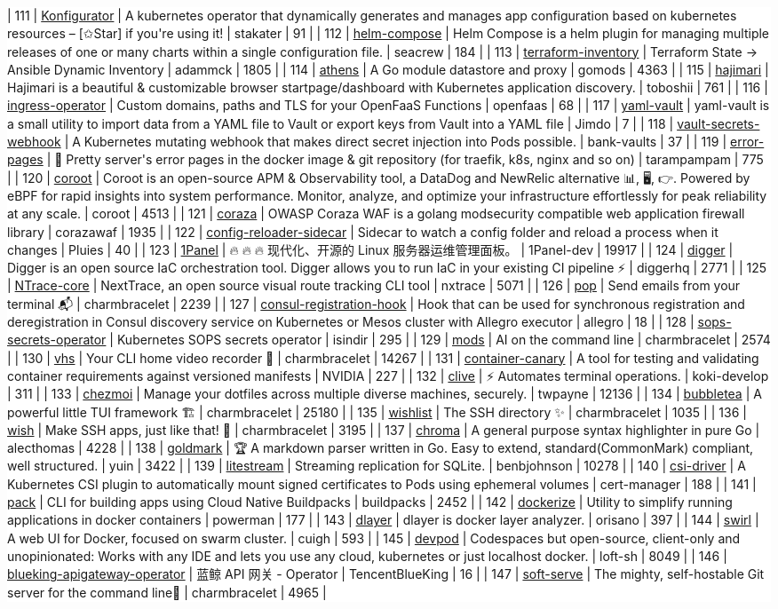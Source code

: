 | 111 |  [Konfigurator](https://github.com/stakater/Konfigurator) | A kubernetes operator that dynamically generates and manages app configuration based on kubernetes resources  – [✩Star] if you&#39;re using it! | stakater | 91 |
| 112 |  [helm-compose](https://github.com/seacrew/helm-compose) | Helm Compose is a helm plugin for managing multiple releases of one or many charts within a single configuration file. | seacrew | 184 |
| 113 |  [terraform-inventory](https://github.com/adammck/terraform-inventory) | Terraform State → Ansible Dynamic Inventory | adammck | 1805 |
| 114 |  [athens](https://github.com/gomods/athens) | A Go module datastore and proxy | gomods | 4363 |
| 115 |  [hajimari](https://github.com/toboshii/hajimari) | Hajimari is a beautiful &amp; customizable browser startpage/dashboard with Kubernetes application discovery. | toboshii | 761 |
| 116 |  [ingress-operator](https://github.com/openfaas/ingress-operator) | Custom domains, paths and TLS for your OpenFaaS Functions | openfaas | 68 |
| 117 |  [yaml-vault](https://github.com/Jimdo/yaml-vault) | yaml-vault is a small utility to import data from a YAML file to Vault or export keys from Vault into a YAML file | Jimdo | 7 |
| 118 |  [vault-secrets-webhook](https://github.com/bank-vaults/vault-secrets-webhook) | A Kubernetes mutating webhook that makes direct secret injection into Pods possible. | bank-vaults | 37 |
| 119 |  [error-pages](https://github.com/tarampampam/error-pages) | 🚧 Pretty server&#39;s error pages in the docker image &amp; git repository (for traefik, k8s, nginx and so on) | tarampampam | 775 |
| 120 |  [coroot](https://github.com/coroot/coroot) | Coroot is an open-source APM &amp; Observability tool, a DataDog and NewRelic alternative 📊, 🖥️, 👉. Powered by eBPF for rapid insights into system performance. Monitor, analyze, and optimize your infrastructure effortlessly for peak reliability at any scale. | coroot | 4513 |
| 121 |  [coraza](https://github.com/corazawaf/coraza) | OWASP Coraza WAF is a golang modsecurity compatible web application firewall library | corazawaf | 1935 |
| 122 |  [config-reloader-sidecar](https://github.com/Pluies/config-reloader-sidecar) | Sidecar to watch a config folder and reload a process when it changes | Pluies | 40 |
| 123 |  [1Panel](https://github.com/1Panel-dev/1Panel) | 🔥 🔥 🔥 现代化、开源的 Linux 服务器运维管理面板。 | 1Panel-dev | 19917 |
| 124 |  [digger](https://github.com/diggerhq/digger) | Digger is an open source IaC orchestration tool. Digger allows you to run IaC in your existing CI pipeline ⚡️ | diggerhq | 2771 |
| 125 |  [NTrace-core](https://github.com/nxtrace/NTrace-core) | NextTrace, an open source visual route tracking CLI tool | nxtrace | 5071 |
| 126 |  [pop](https://github.com/charmbracelet/pop) | Send emails from your terminal 📬 | charmbracelet | 2239 |
| 127 |  [consul-registration-hook](https://github.com/allegro/consul-registration-hook) | Hook that can be used for synchronous registration and deregistration in Consul discovery service on Kubernetes or Mesos cluster with Allegro executor | allegro | 18 |
| 128 |  [sops-secrets-operator](https://github.com/isindir/sops-secrets-operator) | Kubernetes SOPS secrets operator | isindir | 295 |
| 129 |  [mods](https://github.com/charmbracelet/mods) | AI on the command line | charmbracelet | 2574 |
| 130 |  [vhs](https://github.com/charmbracelet/vhs) | Your CLI home video recorder 📼 | charmbracelet | 14267 |
| 131 |  [container-canary](https://github.com/NVIDIA/container-canary) | A tool for testing and validating container requirements against versioned manifests | NVIDIA | 227 |
| 132 |  [clive](https://github.com/koki-develop/clive) | ⚡ Automates terminal operations. | koki-develop | 311 |
| 133 |  [chezmoi](https://github.com/twpayne/chezmoi) | Manage your dotfiles across multiple diverse machines, securely. | twpayne | 12136 |
| 134 |  [bubbletea](https://github.com/charmbracelet/bubbletea) | A powerful little TUI framework 🏗 | charmbracelet | 25180 |
| 135 |  [wishlist](https://github.com/charmbracelet/wishlist) | The SSH directory ✨ | charmbracelet | 1035 |
| 136 |  [wish](https://github.com/charmbracelet/wish) | Make SSH apps, just like that! 💫 | charmbracelet | 3195 |
| 137 |  [chroma](https://github.com/alecthomas/chroma) | A general purpose syntax highlighter in pure Go | alecthomas | 4228 |
| 138 |  [goldmark](https://github.com/yuin/goldmark) | :trophy: A markdown parser written in Go. Easy to extend, standard(CommonMark) compliant, well structured. | yuin | 3422 |
| 139 |  [litestream](https://github.com/benbjohnson/litestream) | Streaming replication for SQLite. | benbjohnson | 10278 |
| 140 |  [csi-driver](https://github.com/cert-manager/csi-driver) | A Kubernetes CSI plugin to automatically mount signed certificates to Pods using ephemeral volumes | cert-manager | 188 |
| 141 |  [pack](https://github.com/buildpacks/pack) | CLI for building apps using Cloud Native Buildpacks | buildpacks | 2452 |
| 142 |  [dockerize](https://github.com/powerman/dockerize) | Utility to simplify running applications in docker containers | powerman | 177 |
| 143 |  [dlayer](https://github.com/orisano/dlayer) | dlayer is docker layer analyzer. | orisano | 397 |
| 144 |  [swirl](https://github.com/cuigh/swirl) | A web UI for Docker, focused on swarm cluster. | cuigh | 593 |
| 145 |  [devpod](https://github.com/loft-sh/devpod) | Codespaces but open-source, client-only and unopinionated: Works with any IDE and lets you use any cloud, kubernetes or just localhost docker. | loft-sh | 8049 |
| 146 |  [blueking-apigateway-operator](https://github.com/TencentBlueKing/blueking-apigateway-operator) | 蓝鲸 API 网关 - Operator | TencentBlueKing | 16 |
| 147 |  [soft-serve](https://github.com/charmbracelet/soft-serve) | The mighty, self-hostable Git server for the command line🍦 | charmbracelet | 4965 |